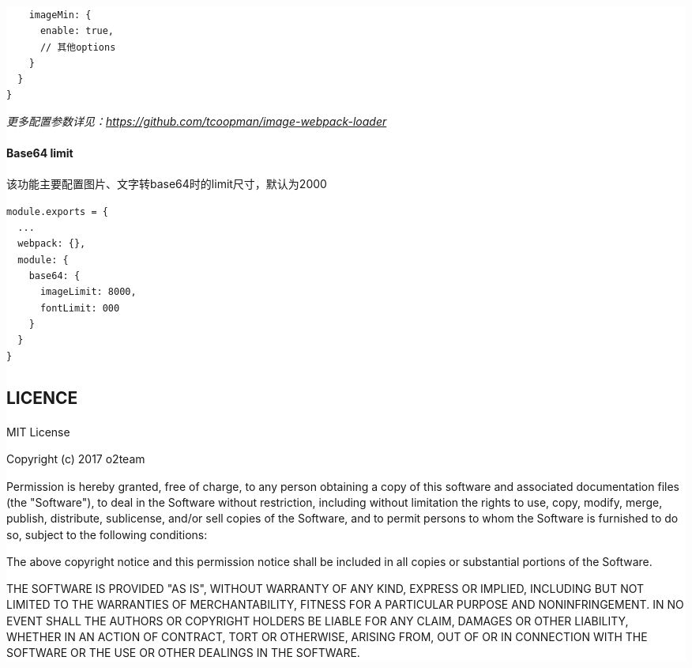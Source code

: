```
    imageMin: {
      enable: true,
      // 其他options
    }
  }
}
```

*更多配置参数详见：https://github.com/tcoopman/image-webpack-loader*

#### Base64 limit
该功能主要配置图片、文字转base64时的limit尺寸，默认为2000
```
module.exports = {
  ...
  webpack: {},
  module: {
    base64: {
      imageLimit: 8000,
      fontLimit: 000
    }
  }
}
```

## LICENCE

MIT License

Copyright (c) 2017 o2team

Permission is hereby granted, free of charge, to any person obtaining a copy
of this software and associated documentation files (the "Software"), to deal
in the Software without restriction, including without limitation the rights
to use, copy, modify, merge, publish, distribute, sublicense, and/or sell
copies of the Software, and to permit persons to whom the Software is
furnished to do so, subject to the following conditions:

The above copyright notice and this permission notice shall be included in all
copies or substantial portions of the Software.

THE SOFTWARE IS PROVIDED "AS IS", WITHOUT WARRANTY OF ANY KIND, EXPRESS OR
IMPLIED, INCLUDING BUT NOT LIMITED TO THE WARRANTIES OF MERCHANTABILITY,
FITNESS FOR A PARTICULAR PURPOSE AND NONINFRINGEMENT. IN NO EVENT SHALL THE
AUTHORS OR COPYRIGHT HOLDERS BE LIABLE FOR ANY CLAIM, DAMAGES OR OTHER
LIABILITY, WHETHER IN AN ACTION OF CONTRACT, TORT OR OTHERWISE, ARISING FROM,
OUT OF OR IN CONNECTION WITH THE SOFTWARE OR THE USE OR OTHER DEALINGS IN THE
SOFTWARE.
